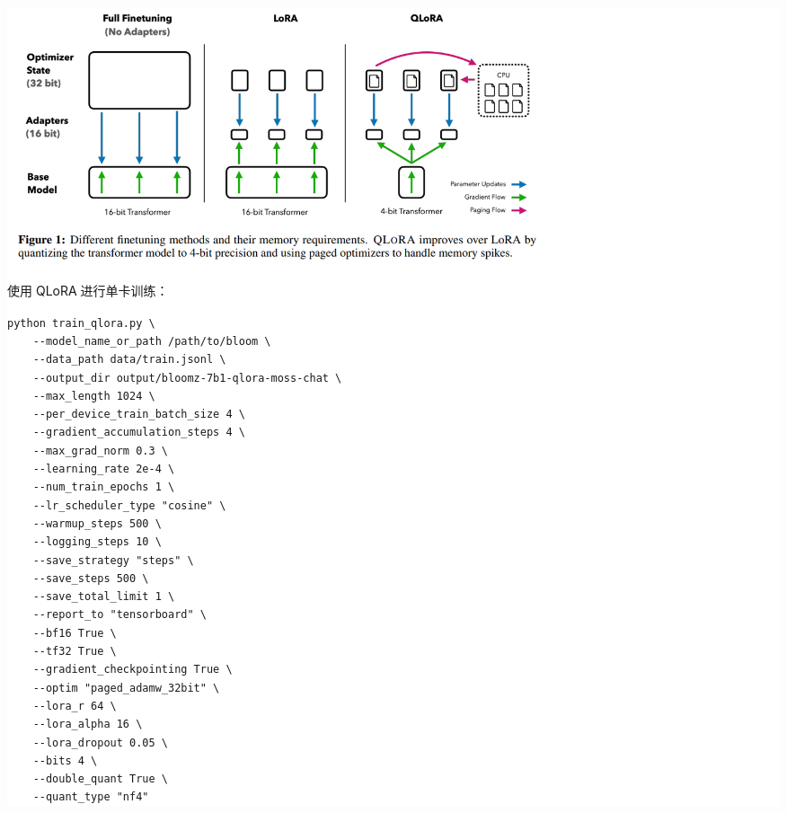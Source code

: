 <img src="images/qlora.png" width="600">

使用 QLoRA 进行单卡训练：

```shell
python train_qlora.py \
    --model_name_or_path /path/to/bloom \
    --data_path data/train.jsonl \
    --output_dir output/bloomz-7b1-qlora-moss-chat \
    --max_length 1024 \
    --per_device_train_batch_size 4 \
    --gradient_accumulation_steps 4 \
    --max_grad_norm 0.3 \
    --learning_rate 2e-4 \
    --num_train_epochs 1 \
    --lr_scheduler_type "cosine" \
    --warmup_steps 500 \
    --logging_steps 10 \
    --save_strategy "steps" \
    --save_steps 500 \
    --save_total_limit 1 \
    --report_to "tensorboard" \
    --bf16 True \
    --tf32 True \
    --gradient_checkpointing True \
    --optim "paged_adamw_32bit" \
    --lora_r 64 \
    --lora_alpha 16 \
    --lora_dropout 0.05 \
    --bits 4 \
    --double_quant True \
    --quant_type "nf4"
```
